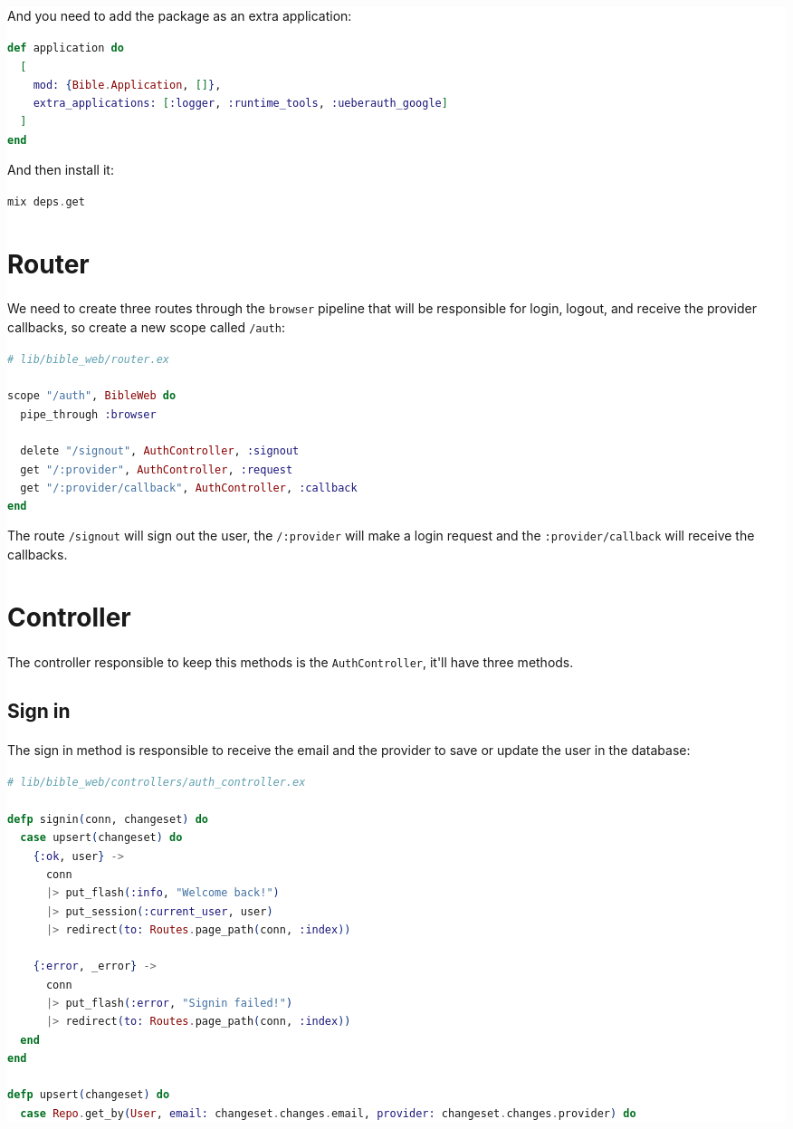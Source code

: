 And you need to add the package as an extra application:

```elixir
def application do
  [
    mod: {Bible.Application, []},
    extra_applications: [:logger, :runtime_tools, :ueberauth_google]
  ]
end
```

And then install it:

```elixir
mix deps.get
```

# Router

We need to create three routes through the `browser` pipeline that will be responsible for login, logout, and receive the provider callbacks, so create a new scope called `/auth`:

```elixir
# lib/bible_web/router.ex

scope "/auth", BibleWeb do
  pipe_through :browser

  delete "/signout", AuthController, :signout
  get "/:provider", AuthController, :request
  get "/:provider/callback", AuthController, :callback
end
```

The route `/signout` will sign out the user, the `/:provider` will make a login request and the `:provider/callback` will receive the callbacks.

# Controller

The controller responsible to keep this methods is the `AuthController`, it'll have three methods.

## Sign in

The sign in method is responsible to receive the email and the provider to save or update the user in the database:

```elixir
# lib/bible_web/controllers/auth_controller.ex

defp signin(conn, changeset) do
  case upsert(changeset) do
    {:ok, user} ->
      conn
      |> put_flash(:info, "Welcome back!")
      |> put_session(:current_user, user)
      |> redirect(to: Routes.page_path(conn, :index))

    {:error, _error} ->
      conn
      |> put_flash(:error, "Signin failed!")
      |> redirect(to: Routes.page_path(conn, :index))
  end
end

defp upsert(changeset) do
  case Repo.get_by(User, email: changeset.changes.email, provider: changeset.changes.provider) do
```